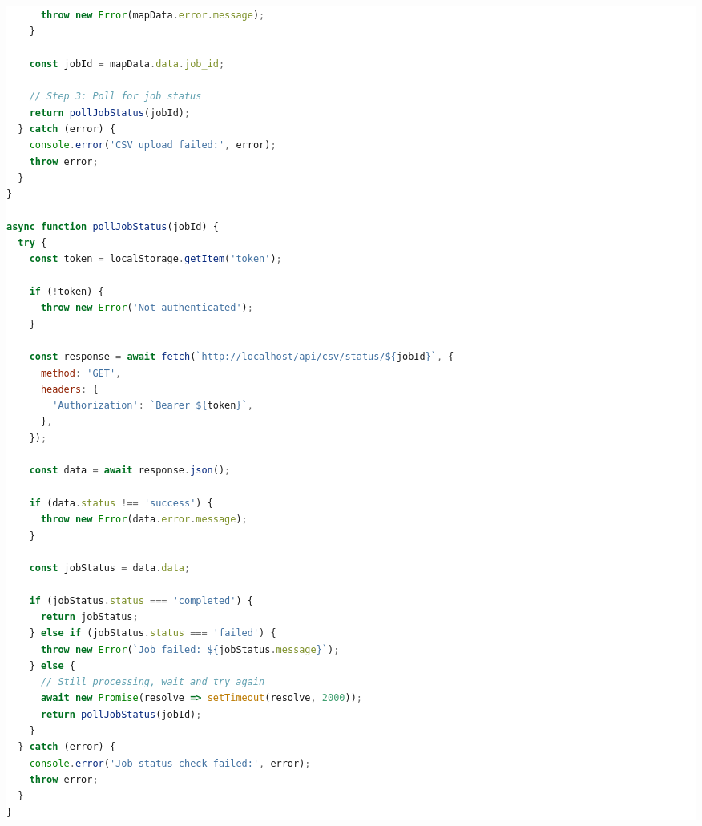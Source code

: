 ```javascript
      throw new Error(mapData.error.message);
    }
    
    const jobId = mapData.data.job_id;
    
    // Step 3: Poll for job status
    return pollJobStatus(jobId);
  } catch (error) {
    console.error('CSV upload failed:', error);
    throw error;
  }
}

async function pollJobStatus(jobId) {
  try {
    const token = localStorage.getItem('token');
    
    if (!token) {
      throw new Error('Not authenticated');
    }
    
    const response = await fetch(`http://localhost/api/csv/status/${jobId}`, {
      method: 'GET',
      headers: {
        'Authorization': `Bearer ${token}`,
      },
    });
    
    const data = await response.json();
    
    if (data.status !== 'success') {
      throw new Error(data.error.message);
    }
    
    const jobStatus = data.data;
    
    if (jobStatus.status === 'completed') {
      return jobStatus;
    } else if (jobStatus.status === 'failed') {
      throw new Error(`Job failed: ${jobStatus.message}`);
    } else {
      // Still processing, wait and try again
      await new Promise(resolve => setTimeout(resolve, 2000));
      return pollJobStatus(jobId);
    }
  } catch (error) {
    console.error('Job status check failed:', error);
    throw error;
  }
}
```
